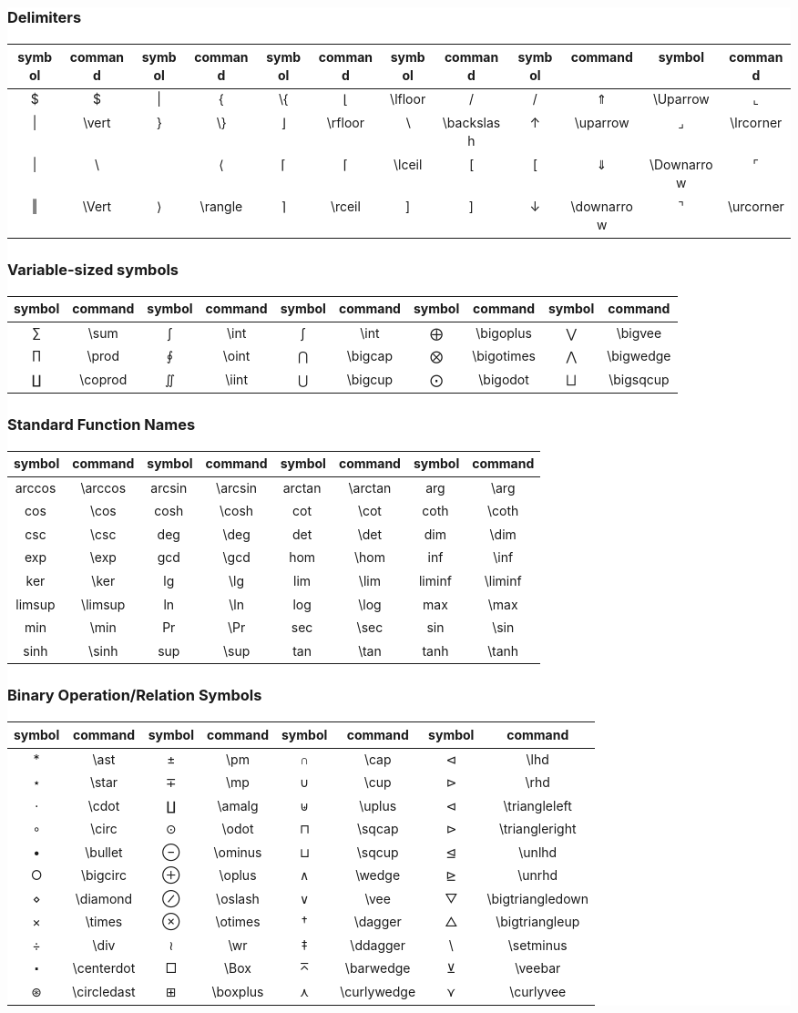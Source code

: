 ### Delimiters

| symbol  | command |  symbol   |  command  |  symbol   | command  |    symbol    |  command   |    symbol    |   command    |   symbol    |   command   |
| :-----: | :-----: | :-------: | :-------: | :-------: | :------: | :----------: | :--------: | :----------: | :----------: | :---------: | :---------: |
|   $|$   |   \|    |   $\{$    |    \\{    | $\lfloor$ | \lfloor  |     $/$      |     /      |  $\Uparrow$  |   \Uparrow   | $\llcorner$ |  \llcorner  |
| $\vert$ |  \vert  |   $\}$    |    \\}    | $\rfloor$ | \rfloor  | $\backslash$ | \backslash |  $\uparrow$  |   \uparrow   | $\lrcorner$ |  \lrcorner  |
|  $\|$   |   \\    |           | $\langle$ | $\lceil$  | $\lceil$ |    \lceil    |    $[$     |      [       | $\Downarrow$ | \Downarrow  | $\ulcorner$ |
| $\Vert$ |  \Vert  | $\rangle$ |  \rangle  | $\rceil$  |  \rceil  |     $]$      |     ]      | $\downarrow$ |  \downarrow  | $\urcorner$ |  \urcorner  |

### Variable-sized symbols

|  symbol   | command | symbol  | command |  symbol   | command |    symbol    |  command   |   symbol    |  command  |
| :-------: | :-----: | :-----: | :-----: | :-------: | :-----: | :----------: | :--------: | :---------: | :-------: |
|  $\sum$   |  \sum   | $\int$  |  \int   |  $\int$   |  \int   | $\bigoplus$  | \bigoplus  |  $\bigvee$  |  \bigvee  |
|  $\prod$  |  \prod  | $\oint$ |  \oint  | $\bigcap$ | \bigcap | $\bigotimes$ | \bigotimes | $\bigwedge$ | \bigwedge |
| $\coprod$ | \coprod | $\iint$ |  \iint  | $\bigcup$ | \bigcup |  $\bigodot$  |  \bigodot  | $\bigsqcup$ | \bigsqcup |

### Standard Function Names 

|  symbol   | command |  symbol   | command |  symbol   | command |  symbol   | command |
| :-------: | :-----: | :-------: | :-----: | :-------: | :-----: | :-------: | :-----: |
| $\arccos$ | \arccos | $\arcsin$ | \arcsin | $\arctan$ | \arctan |  $\arg$   |  \arg   |
|  $\cos$   |  \cos   |  $\cosh$  |  \cosh  |  $\cot$   |  \cot   |  $\coth$  |  \coth  |
|  $\csc$   |  \csc   |  $\deg$   |  \deg   |  $\det$   |  \det   |  $\dim$   |  \dim   |
|  $\exp$   |  \exp   |  $\gcd$   |  \gcd   |  $\hom$   |  \hom   |  $\inf$   |  \inf   |
|  $\ker$   |  \ker   |   $\lg$   |   \lg   |  $\lim$   |  \lim   | $\liminf$ | \liminf |
| $\limsup$ | \limsup |   $\ln$   |   \ln   |  $\log$   |  \log   |  $\max$   |  \max   |
|  $\min$   |  \min   |   $\Pr$   |   \Pr   |  $\sec$   |  \sec   |  $\sin$   |  \sin   |
|  $\sinh$  |  \sinh  |  $\sup$   |  \sup   |  $\tan$   |  \tan   |  $\tanh$  |  \tanh  |

### Binary Operation/Relation Symbols 

|       symbol        |      command      |        symbol        |      command       |        symbol         |       command       |       symbol       |     command      |
| :-----------------: | :---------------: | :------------------: | :----------------: | :-------------------: | :-----------------: | :----------------: | :--------------: |
|       $\ast$        |       \ast        |        $\pm$         |        \pm         |        $\cap$         |        \cap         |       $\lhd$       |       \lhd       |
|       $\star$       |       \star       |        $\mp$         |        \mp         |        $\cup$         |        \cup         |       $\rhd$       |       \rhd       |
|       $\cdot$       |       \cdot       |       $\amalg$       |       \amalg       |       $\uplus$        |       \uplus        |  $\triangleleft$   |  \triangleleft   |
|       $\circ$       |       \circ       |       $\odot$        |       \odot        |       $\sqcap$        |       \sqcap        |  $\triangleright$  |  \triangleright  |
|      $\bullet$      |      \bullet      |      $\ominus$       |      \ominus       |       $\sqcup$        |       \sqcup        |      $\unlhd$      |      \unlhd      |
|     $\bigcirc$      |     \bigcirc      |       $\oplus$       |       \oplus       |       $\wedge$        |       \wedge        |      $\unrhd$      |      \unrhd      |
|     $\diamond$      |     \diamond      |      $\oslash$       |      \oslash       |        $\vee$         |        \vee         | $\bigtriangledown$ | \bigtriangledown |
|      $\times$       |      \times       |      $\otimes$       |      \otimes       |       $\dagger$       |       \dagger       |  $\bigtriangleup$  |  \bigtriangleup  |
|       $\div$        |       \div        |        $\wr$         |        \wr         |      $\ddagger$       |      \ddagger       |    $\setminus$     |    \setminus     |
|    $\centerdot$     |    \centerdot     |        $\Box$        |        \Box        |      $\barwedge$      |      \barwedge      |     $\veebar$      |     \veebar      |
|    $\circledast$    |    \circledast    |      $\boxplus$      |      \boxplus      |     $\curlywedge$     |     \curlywedge     |    $\curlyvee$     |    \curlyvee     |